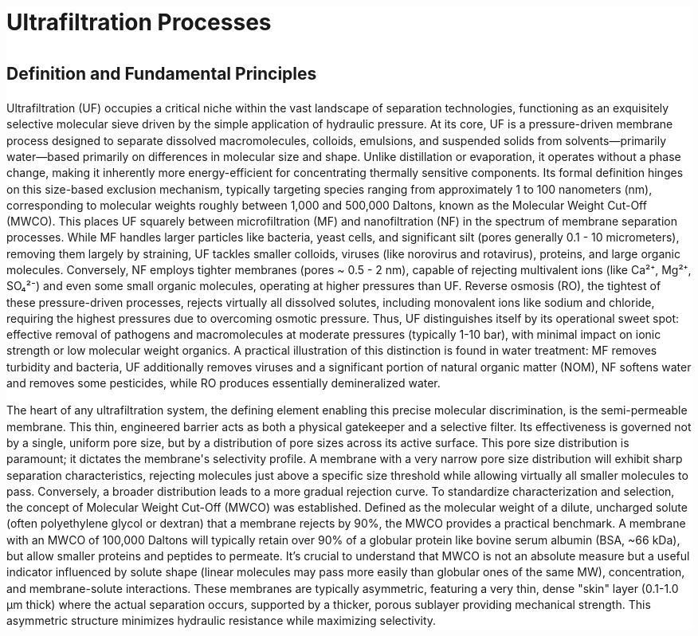
# Ultrafiltration Processes

## Definition and Fundamental Principles

Ultrafiltration (UF) occupies a critical niche within the vast landscape of separation technologies, functioning as an exquisitely selective molecular sieve driven by the simple application of hydraulic pressure. At its core, UF is a pressure-driven membrane process designed to separate dissolved macromolecules, colloids, emulsions, and suspended solids from solvents—primarily water—based primarily on differences in molecular size and shape. Unlike distillation or evaporation, it operates without a phase change, making it inherently more energy-efficient for concentrating thermally sensitive components. Its formal definition hinges on this size-based exclusion mechanism, typically targeting species ranging from approximately 1 to 100 nanometers (nm), corresponding to molecular weights roughly between 1,000 and 500,000 Daltons, known as the Molecular Weight Cut-Off (MWCO). This places UF squarely between microfiltration (MF) and nanofiltration (NF) in the spectrum of membrane separation processes. While MF handles larger particles like bacteria, yeast cells, and significant silt (pores generally 0.1 - 10 micrometers), removing them largely by straining, UF tackles smaller colloids, viruses (like norovirus and rotavirus), proteins, and large organic molecules. Conversely, NF employs tighter membranes (pores ~ 0.5 - 2 nm), capable of rejecting multivalent ions (like Ca²⁺, Mg²⁺, SO₄²⁻) and even some small organic molecules, operating at higher pressures than UF. Reverse osmosis (RO), the tightest of these pressure-driven processes, rejects virtually all dissolved solutes, including monovalent ions like sodium and chloride, requiring the highest pressures due to overcoming osmotic pressure. Thus, UF distinguishes itself by its operational sweet spot: effective removal of pathogens and macromolecules at moderate pressures (typically 1-10 bar), with minimal impact on ionic strength or low molecular weight organics. A practical illustration of this distinction is found in water treatment: MF removes turbidity and bacteria, UF additionally removes viruses and a significant portion of natural organic matter (NOM), NF softens water and removes some pesticides, while RO produces essentially demineralized water.

The heart of any ultrafiltration system, the defining element enabling this precise molecular discrimination, is the semi-permeable membrane. This thin, engineered barrier acts as both a physical gatekeeper and a selective filter. Its effectiveness is governed not by a single, uniform pore size, but by a distribution of pore sizes across its active surface. This pore size distribution is paramount; it dictates the membrane's selectivity profile. A membrane with a very narrow pore size distribution will exhibit sharp separation characteristics, rejecting molecules just above a specific size threshold while allowing virtually all smaller molecules to pass. Conversely, a broader distribution leads to a more gradual rejection curve. To standardize characterization and selection, the concept of Molecular Weight Cut-Off (MWCO) was established. Defined as the molecular weight of a dilute, uncharged solute (often polyethylene glycol or dextran) that a membrane rejects by 90%, the MWCO provides a practical benchmark. A membrane with an MWCO of 100,000 Daltons will typically retain over 90% of a globular protein like bovine serum albumin (BSA, ~66 kDa), but allow smaller proteins and peptides to permeate. It’s crucial to understand that MWCO is not an absolute measure but a useful indicator influenced by solute shape (linear molecules may pass more easily than globular ones of the same MW), concentration, and membrane-solute interactions. These membranes are typically asymmetric, featuring a very thin, dense "skin" layer (0.1-1.0 μm thick) where the actual separation occurs, supported by a thicker, porous sublayer providing mechanical strength. This asymmetric structure minimizes hydraulic resistance while maximizing selectivity.
